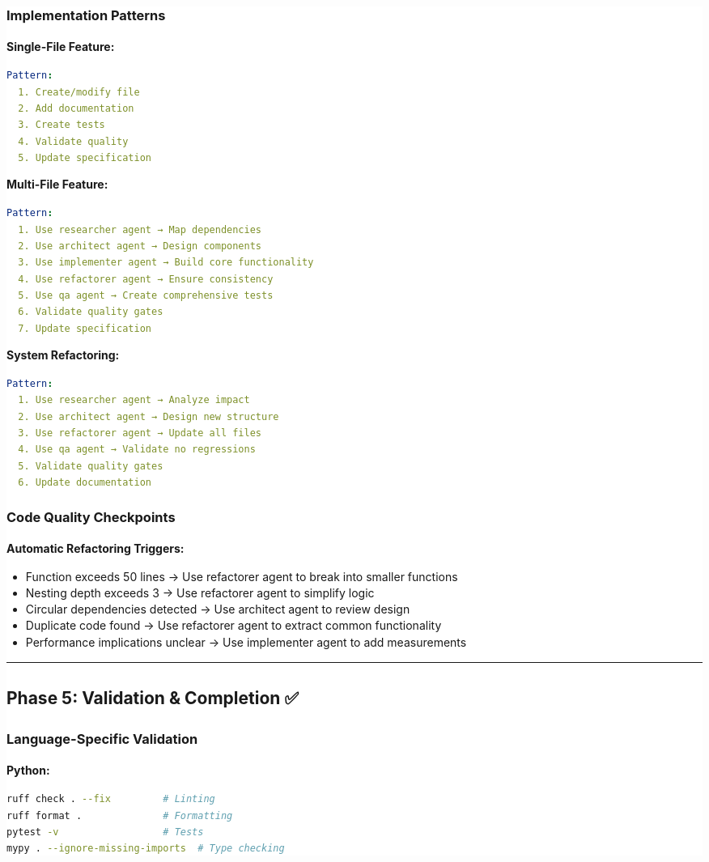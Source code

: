 ### Implementation Patterns

**Single-File Feature:**
```yaml
Pattern:
  1. Create/modify file
  2. Add documentation
  3. Create tests
  4. Validate quality
  5. Update specification
```

**Multi-File Feature:**
```yaml
Pattern:
  1. Use researcher agent → Map dependencies
  2. Use architect agent → Design components
  3. Use implementer agent → Build core functionality
  4. Use refactorer agent → Ensure consistency
  5. Use qa agent → Create comprehensive tests
  6. Validate quality gates
  7. Update specification
```

**System Refactoring:**
```yaml
Pattern:
  1. Use researcher agent → Analyze impact
  2. Use architect agent → Design new structure
  3. Use refactorer agent → Update all files
  4. Use qa agent → Validate no regressions
  5. Validate quality gates
  6. Update documentation
```

### Code Quality Checkpoints

**Automatic Refactoring Triggers:**
- Function exceeds 50 lines → Use refactorer agent to break into smaller functions
- Nesting depth exceeds 3 → Use refactorer agent to simplify logic
- Circular dependencies detected → Use architect agent to review design
- Duplicate code found → Use refactorer agent to extract common functionality
- Performance implications unclear → Use implementer agent to add measurements

---

## Phase 5: Validation & Completion ✅

### Language-Specific Validation

**Python:**
```bash
ruff check . --fix         # Linting
ruff format .              # Formatting
pytest -v                  # Tests
mypy . --ignore-missing-imports  # Type checking
```
